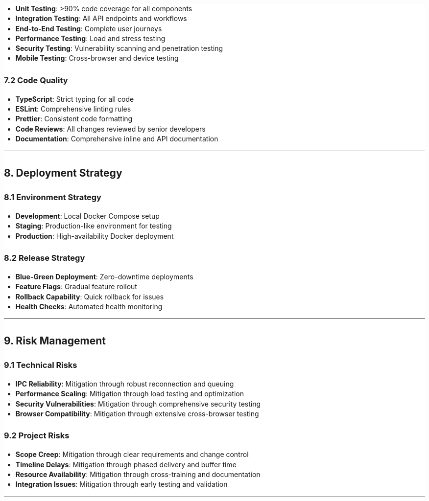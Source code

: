 - **Unit Testing**: >90% code coverage for all components
- **Integration Testing**: All API endpoints and workflows
- **End-to-End Testing**: Complete user journeys
- **Performance Testing**: Load and stress testing
- **Security Testing**: Vulnerability scanning and penetration testing
- **Mobile Testing**: Cross-browser and device testing

### 7.2 Code Quality

- **TypeScript**: Strict typing for all code
- **ESLint**: Comprehensive linting rules
- **Prettier**: Consistent code formatting
- **Code Reviews**: All changes reviewed by senior developers
- **Documentation**: Comprehensive inline and API documentation

---

## 8. Deployment Strategy

### 8.1 Environment Strategy

- **Development**: Local Docker Compose setup
- **Staging**: Production-like environment for testing
- **Production**: High-availability Docker deployment

### 8.2 Release Strategy

- **Blue-Green Deployment**: Zero-downtime deployments
- **Feature Flags**: Gradual feature rollout
- **Rollback Capability**: Quick rollback for issues
- **Health Checks**: Automated health monitoring

---

## 9. Risk Management

### 9.1 Technical Risks

- **IPC Reliability**: Mitigation through robust reconnection and queuing
- **Performance Scaling**: Mitigation through load testing and optimization
- **Security Vulnerabilities**: Mitigation through comprehensive security testing
- **Browser Compatibility**: Mitigation through extensive cross-browser testing

### 9.2 Project Risks

- **Scope Creep**: Mitigation through clear requirements and change control
- **Timeline Delays**: Mitigation through phased delivery and buffer time
- **Resource Availability**: Mitigation through cross-training and documentation
- **Integration Issues**: Mitigation through early testing and validation

---
